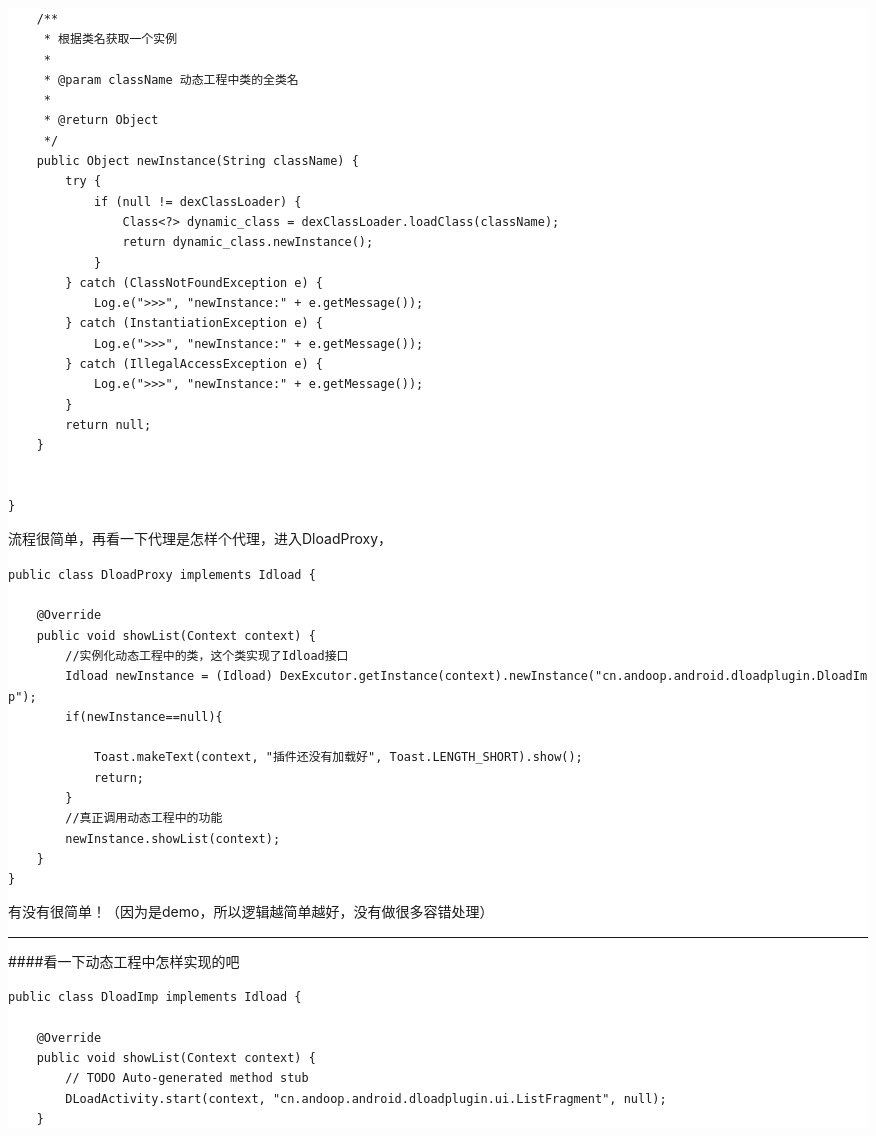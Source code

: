 		/**
		 * 根据类名获取一个实例
		 * 
		 * @param className 动态工程中类的全类名
		 *           
		 * @return Object
		 */
		public Object newInstance(String className) {
			try {
				if (null != dexClassLoader) {
					Class<?> dynamic_class = dexClassLoader.loadClass(className);
					return dynamic_class.newInstance();
				}
			} catch (ClassNotFoundException e) {
				Log.e(">>>", "newInstance:" + e.getMessage());
			} catch (InstantiationException e) {
				Log.e(">>>", "newInstance:" + e.getMessage());
			} catch (IllegalAccessException e) {
				Log.e(">>>", "newInstance:" + e.getMessage());
			}
			return null;
		}
	
		
	}

流程很简单，再看一下代理是怎样个代理，进入DloadProxy，

	public class DloadProxy implements Idload {
	  
		@Override
		public void showList(Context context) {
			//实例化动态工程中的类，这个类实现了Idload接口
			Idload newInstance = (Idload) DexExcutor.getInstance(context).newInstance("cn.andoop.android.dloadplugin.DloadImp");
			if(newInstance==null){
	
				Toast.makeText(context, "插件还没有加载好", Toast.LENGTH_SHORT).show();
				return;
			}
			//真正调用动态工程中的功能
			newInstance.showList(context);
		}
	}

有没有很简单！（因为是demo，所以逻辑越简单越好，没有做很多容错处理）

---
####看一下动态工程中怎样实现的吧

	public class DloadImp implements Idload {
	
		@Override
		public void showList(Context context) {
			// TODO Auto-generated method stub
			DLoadActivity.start(context, "cn.andoop.android.dloadplugin.ui.ListFragment", null);
		}
	